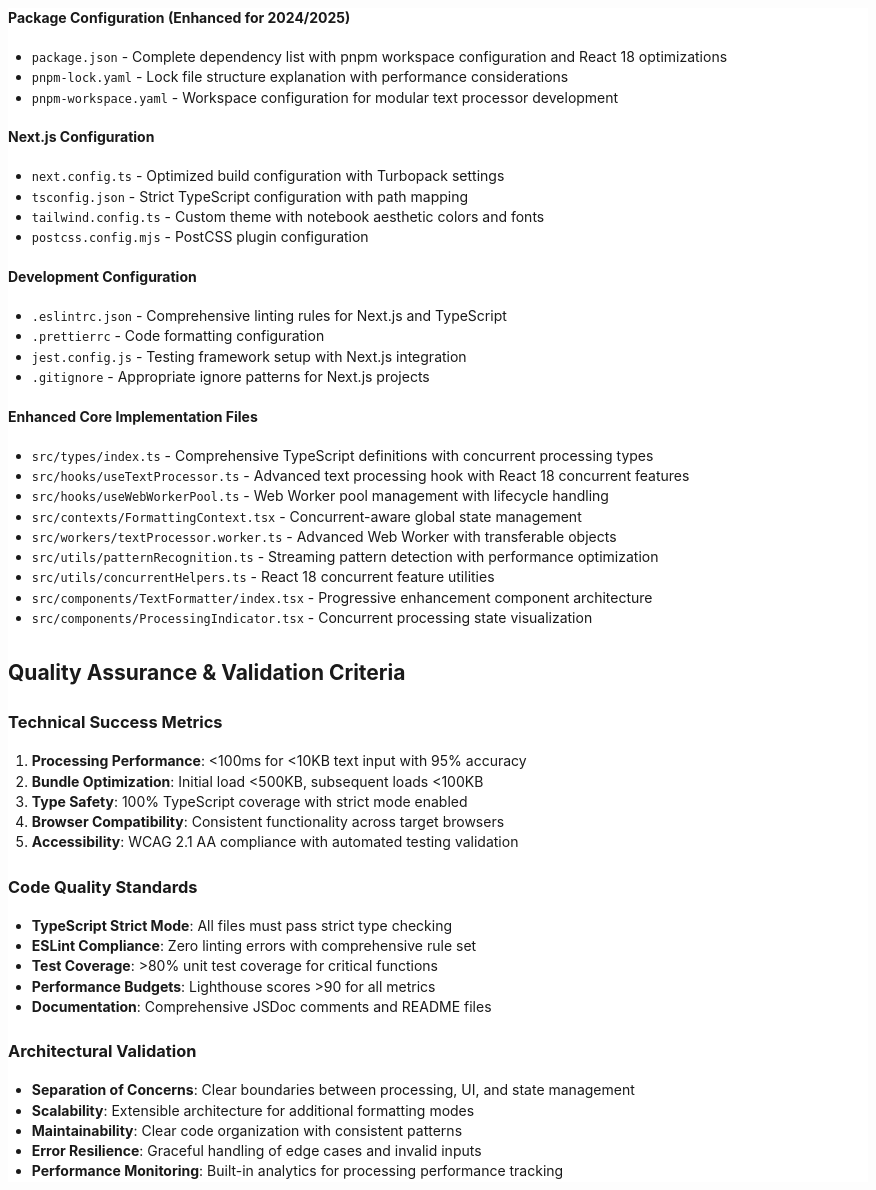 #### Package Configuration (Enhanced for 2024/2025)
- `package.json` - Complete dependency list with pnpm workspace configuration and React 18 optimizations
- `pnpm-lock.yaml` - Lock file structure explanation with performance considerations
- `pnpm-workspace.yaml` - Workspace configuration for modular text processor development

#### Next.js Configuration
- `next.config.ts` - Optimized build configuration with Turbopack settings
- `tsconfig.json` - Strict TypeScript configuration with path mapping
- `tailwind.config.ts` - Custom theme with notebook aesthetic colors and fonts
- `postcss.config.mjs` - PostCSS plugin configuration

#### Development Configuration
- `.eslintrc.json` - Comprehensive linting rules for Next.js and TypeScript
- `.prettierrc` - Code formatting configuration
- `jest.config.js` - Testing framework setup with Next.js integration
- `.gitignore` - Appropriate ignore patterns for Next.js projects

#### Enhanced Core Implementation Files
- `src/types/index.ts` - Comprehensive TypeScript definitions with concurrent processing types
- `src/hooks/useTextProcessor.ts` - Advanced text processing hook with React 18 concurrent features
- `src/hooks/useWebWorkerPool.ts` - Web Worker pool management with lifecycle handling
- `src/contexts/FormattingContext.tsx` - Concurrent-aware global state management
- `src/workers/textProcessor.worker.ts` - Advanced Web Worker with transferable objects
- `src/utils/patternRecognition.ts` - Streaming pattern detection with performance optimization
- `src/utils/concurrentHelpers.ts` - React 18 concurrent feature utilities
- `src/components/TextFormatter/index.tsx` - Progressive enhancement component architecture
- `src/components/ProcessingIndicator.tsx` - Concurrent processing state visualization

## Quality Assurance & Validation Criteria

### Technical Success Metrics
1. **Processing Performance**: <100ms for <10KB text input with 95% accuracy
2. **Bundle Optimization**: Initial load <500KB, subsequent loads <100KB
3. **Type Safety**: 100% TypeScript coverage with strict mode enabled
4. **Browser Compatibility**: Consistent functionality across target browsers
5. **Accessibility**: WCAG 2.1 AA compliance with automated testing validation

### Code Quality Standards
- **TypeScript Strict Mode**: All files must pass strict type checking
- **ESLint Compliance**: Zero linting errors with comprehensive rule set
- **Test Coverage**: >80% unit test coverage for critical functions
- **Performance Budgets**: Lighthouse scores >90 for all metrics
- **Documentation**: Comprehensive JSDoc comments and README files

### Architectural Validation
- **Separation of Concerns**: Clear boundaries between processing, UI, and state management
- **Scalability**: Extensible architecture for additional formatting modes
- **Maintainability**: Clear code organization with consistent patterns
- **Error Resilience**: Graceful handling of edge cases and invalid inputs
- **Performance Monitoring**: Built-in analytics for processing performance tracking
